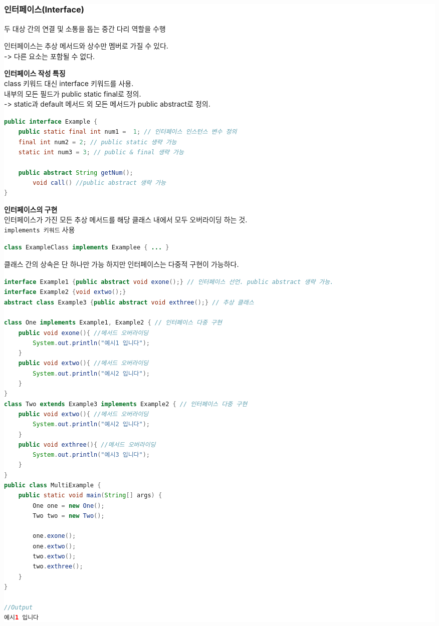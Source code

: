 ### 인터페이스(Interface)

두 대상 간의 연결 및 소통을 돕는 중간 다리 역할을 수행  

인터페이스는 추상 메서드와 상수만 멤버로 가질 수 있다.  
-> 다른 요소는 포함될 수 없다.  

**인터페이스 작성 특징**  
class 키워드 대신 interface 키워드를 사용.  
내부의 모든 필드가 public static final로 정의.  
-> static과 default 메서드 외 모든 메서드가 public abstract로 정의.  

```java
public interface Example {
    public static final int num1 =  1; // 인터페이스 인스턴스 변수 정의
    final int num2 = 2; // public static 생략 가능
    static int num3 = 3; // public & final 생략 가능

    public abstract String getNum();
		void call() //public abstract 생략 가능
}
```

**인터페이스의 구현**  
인터페이스가 가진 모든 추상 메서드를 해당 클래스 내에서 모두 오버라이딩 하는 것.  
`implements 키워드` 사용  

```java
class ExampleClass implements Examplee { ... }
```
클래스 간의 상속은 단 하나만 가능 하지만 인터페이스는 다중적 구현이 가능하다.  

```java
interface Example1 {public abstract void exone();} // 인터페이스 선언. public abstract 생략 가능.
interface Example2 {void extwo();}
abstract class Example3 {public abstract void exthree();} // 추상 클래스

class One implements Example1, Example2 { // 인터페이스 다중 구현
    public void exone(){ //메서드 오버라이딩
        System.out.println("예시1 입니다"); 
    }
    public void extwo(){ //메서드 오버라이딩
        System.out.println("예시2 입니다");
    }
}
class Two extends Example3 implements Example2 { // 인터페이스 다중 구현
    public void extwo(){ //메서드 오버라이딩
        System.out.println("예시2 입니다"); 
    }
    public void exthree(){ //메서드 오버라이딩
        System.out.println("예시3 입니다");
    }
}
public class MultiExample {
    public static void main(String[] args) {
        One one = new One();
        Two two = new Two();

        one.exone();
        one.extwo();
        two.extwo();
        two.exthree();
    }
}

//Output
예시1 입니다
```